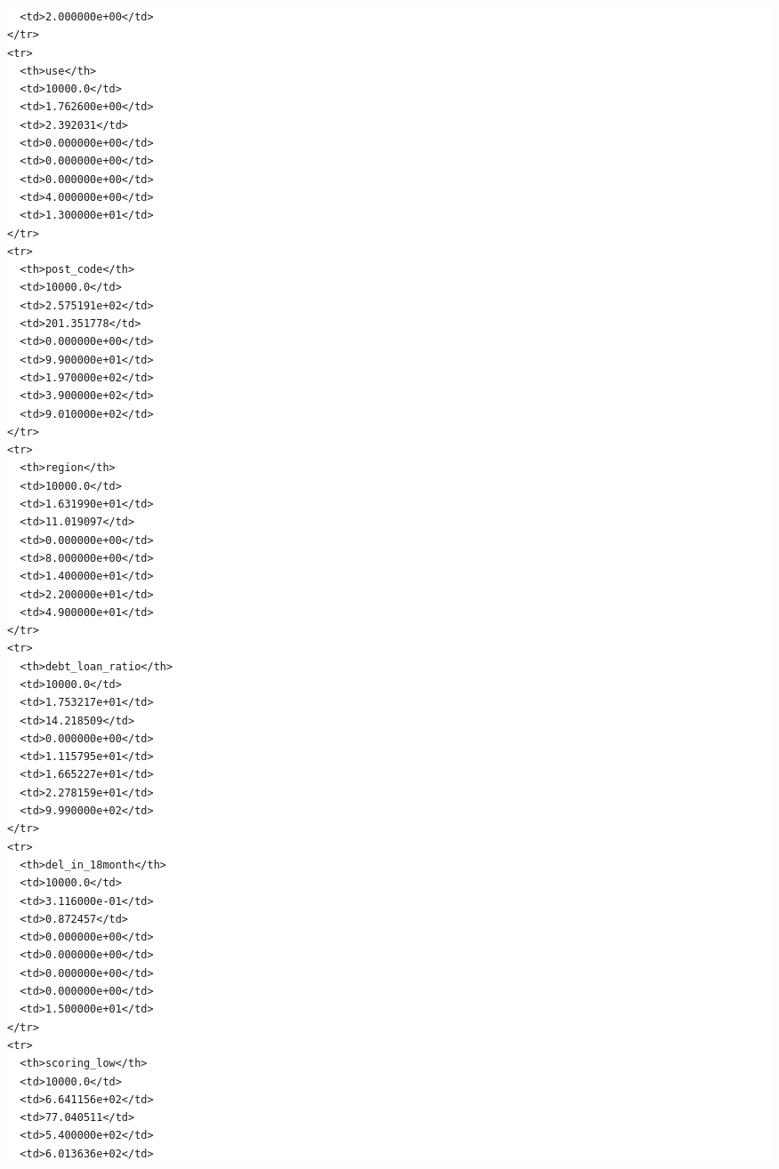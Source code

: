       <td>2.000000e+00</td>
    </tr>
    <tr>
      <th>use</th>
      <td>10000.0</td>
      <td>1.762600e+00</td>
      <td>2.392031</td>
      <td>0.000000e+00</td>
      <td>0.000000e+00</td>
      <td>0.000000e+00</td>
      <td>4.000000e+00</td>
      <td>1.300000e+01</td>
    </tr>
    <tr>
      <th>post_code</th>
      <td>10000.0</td>
      <td>2.575191e+02</td>
      <td>201.351778</td>
      <td>0.000000e+00</td>
      <td>9.900000e+01</td>
      <td>1.970000e+02</td>
      <td>3.900000e+02</td>
      <td>9.010000e+02</td>
    </tr>
    <tr>
      <th>region</th>
      <td>10000.0</td>
      <td>1.631990e+01</td>
      <td>11.019097</td>
      <td>0.000000e+00</td>
      <td>8.000000e+00</td>
      <td>1.400000e+01</td>
      <td>2.200000e+01</td>
      <td>4.900000e+01</td>
    </tr>
    <tr>
      <th>debt_loan_ratio</th>
      <td>10000.0</td>
      <td>1.753217e+01</td>
      <td>14.218509</td>
      <td>0.000000e+00</td>
      <td>1.115795e+01</td>
      <td>1.665227e+01</td>
      <td>2.278159e+01</td>
      <td>9.990000e+02</td>
    </tr>
    <tr>
      <th>del_in_18month</th>
      <td>10000.0</td>
      <td>3.116000e-01</td>
      <td>0.872457</td>
      <td>0.000000e+00</td>
      <td>0.000000e+00</td>
      <td>0.000000e+00</td>
      <td>0.000000e+00</td>
      <td>1.500000e+01</td>
    </tr>
    <tr>
      <th>scoring_low</th>
      <td>10000.0</td>
      <td>6.641156e+02</td>
      <td>77.040511</td>
      <td>5.400000e+02</td>
      <td>6.013636e+02</td>